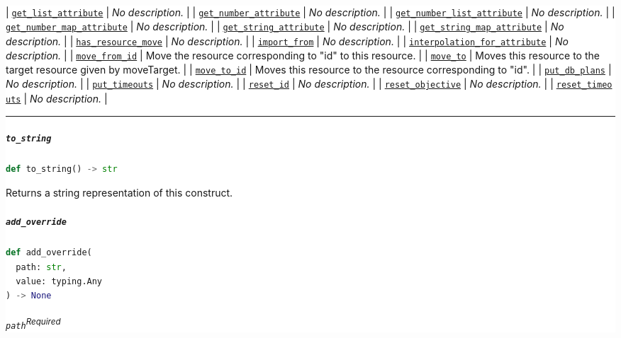 | <code><a href="#rhizo-co-terraform-provider-oci.databaseCloudVmClusterIormConfig.DatabaseCloudVmClusterIormConfig.getListAttribute">get_list_attribute</a></code> | *No description.* |
| <code><a href="#rhizo-co-terraform-provider-oci.databaseCloudVmClusterIormConfig.DatabaseCloudVmClusterIormConfig.getNumberAttribute">get_number_attribute</a></code> | *No description.* |
| <code><a href="#rhizo-co-terraform-provider-oci.databaseCloudVmClusterIormConfig.DatabaseCloudVmClusterIormConfig.getNumberListAttribute">get_number_list_attribute</a></code> | *No description.* |
| <code><a href="#rhizo-co-terraform-provider-oci.databaseCloudVmClusterIormConfig.DatabaseCloudVmClusterIormConfig.getNumberMapAttribute">get_number_map_attribute</a></code> | *No description.* |
| <code><a href="#rhizo-co-terraform-provider-oci.databaseCloudVmClusterIormConfig.DatabaseCloudVmClusterIormConfig.getStringAttribute">get_string_attribute</a></code> | *No description.* |
| <code><a href="#rhizo-co-terraform-provider-oci.databaseCloudVmClusterIormConfig.DatabaseCloudVmClusterIormConfig.getStringMapAttribute">get_string_map_attribute</a></code> | *No description.* |
| <code><a href="#rhizo-co-terraform-provider-oci.databaseCloudVmClusterIormConfig.DatabaseCloudVmClusterIormConfig.hasResourceMove">has_resource_move</a></code> | *No description.* |
| <code><a href="#rhizo-co-terraform-provider-oci.databaseCloudVmClusterIormConfig.DatabaseCloudVmClusterIormConfig.importFrom">import_from</a></code> | *No description.* |
| <code><a href="#rhizo-co-terraform-provider-oci.databaseCloudVmClusterIormConfig.DatabaseCloudVmClusterIormConfig.interpolationForAttribute">interpolation_for_attribute</a></code> | *No description.* |
| <code><a href="#rhizo-co-terraform-provider-oci.databaseCloudVmClusterIormConfig.DatabaseCloudVmClusterIormConfig.moveFromId">move_from_id</a></code> | Move the resource corresponding to "id" to this resource. |
| <code><a href="#rhizo-co-terraform-provider-oci.databaseCloudVmClusterIormConfig.DatabaseCloudVmClusterIormConfig.moveTo">move_to</a></code> | Moves this resource to the target resource given by moveTarget. |
| <code><a href="#rhizo-co-terraform-provider-oci.databaseCloudVmClusterIormConfig.DatabaseCloudVmClusterIormConfig.moveToId">move_to_id</a></code> | Moves this resource to the resource corresponding to "id". |
| <code><a href="#rhizo-co-terraform-provider-oci.databaseCloudVmClusterIormConfig.DatabaseCloudVmClusterIormConfig.putDbPlans">put_db_plans</a></code> | *No description.* |
| <code><a href="#rhizo-co-terraform-provider-oci.databaseCloudVmClusterIormConfig.DatabaseCloudVmClusterIormConfig.putTimeouts">put_timeouts</a></code> | *No description.* |
| <code><a href="#rhizo-co-terraform-provider-oci.databaseCloudVmClusterIormConfig.DatabaseCloudVmClusterIormConfig.resetId">reset_id</a></code> | *No description.* |
| <code><a href="#rhizo-co-terraform-provider-oci.databaseCloudVmClusterIormConfig.DatabaseCloudVmClusterIormConfig.resetObjective">reset_objective</a></code> | *No description.* |
| <code><a href="#rhizo-co-terraform-provider-oci.databaseCloudVmClusterIormConfig.DatabaseCloudVmClusterIormConfig.resetTimeouts">reset_timeouts</a></code> | *No description.* |

---

##### `to_string` <a name="to_string" id="rhizo-co-terraform-provider-oci.databaseCloudVmClusterIormConfig.DatabaseCloudVmClusterIormConfig.toString"></a>

```python
def to_string() -> str
```

Returns a string representation of this construct.

##### `add_override` <a name="add_override" id="rhizo-co-terraform-provider-oci.databaseCloudVmClusterIormConfig.DatabaseCloudVmClusterIormConfig.addOverride"></a>

```python
def add_override(
  path: str,
  value: typing.Any
) -> None
```

###### `path`<sup>Required</sup> <a name="path" id="rhizo-co-terraform-provider-oci.databaseCloudVmClusterIormConfig.DatabaseCloudVmClusterIormConfig.addOverride.parameter.path"></a>
